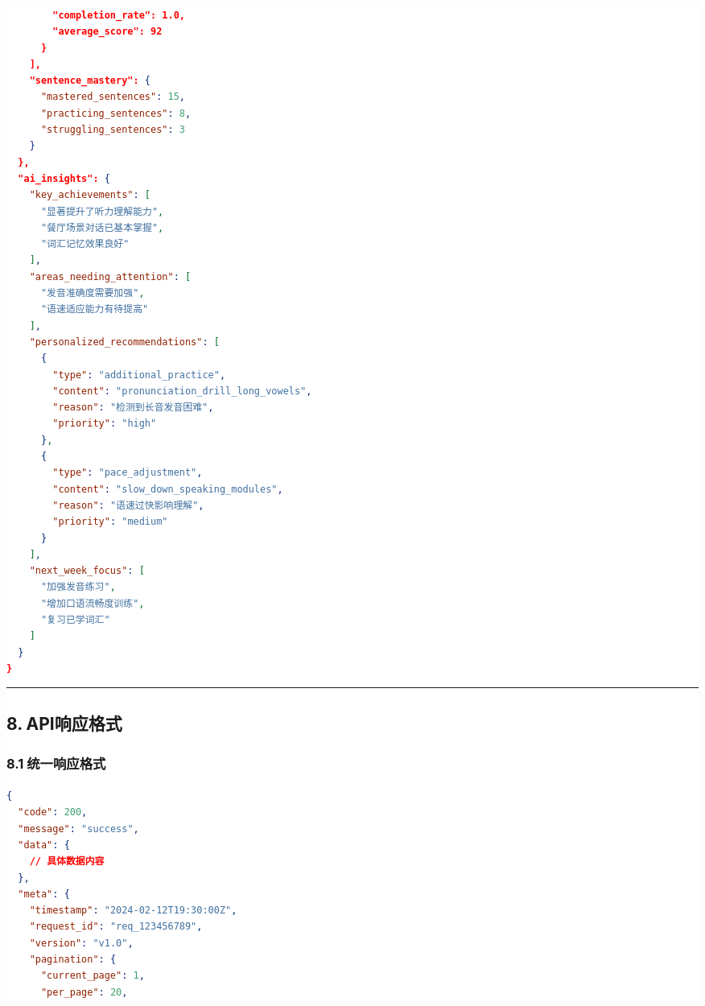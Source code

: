 ```json
        "completion_rate": 1.0,
        "average_score": 92
      }
    ],
    "sentence_mastery": {
      "mastered_sentences": 15,
      "practicing_sentences": 8,
      "struggling_sentences": 3
    }
  },
  "ai_insights": {
    "key_achievements": [
      "显著提升了听力理解能力",
      "餐厅场景对话已基本掌握",
      "词汇记忆效果良好"
    ],
    "areas_needing_attention": [
      "发音准确度需要加强",
      "语速适应能力有待提高"
    ],
    "personalized_recommendations": [
      {
        "type": "additional_practice",
        "content": "pronunciation_drill_long_vowels",
        "reason": "检测到长音发音困难",
        "priority": "high"
      },
      {
        "type": "pace_adjustment",
        "content": "slow_down_speaking_modules",
        "reason": "语速过快影响理解",
        "priority": "medium"
      }
    ],
    "next_week_focus": [
      "加强发音练习",
      "增加口语流畅度训练",
      "复习已学词汇"
    ]
  }
}
```

---

## 8. API响应格式

### 8.1 统一响应格式

```json
{
  "code": 200,
  "message": "success",
  "data": {
    // 具体数据内容
  },
  "meta": {
    "timestamp": "2024-02-12T19:30:00Z",
    "request_id": "req_123456789",
    "version": "v1.0",
    "pagination": {
      "current_page": 1,
      "per_page": 20,
```